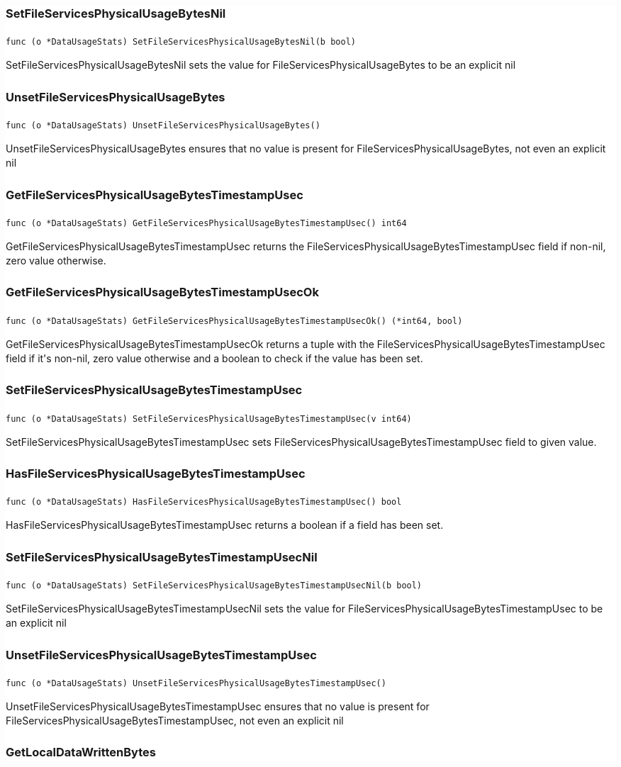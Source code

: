 ### SetFileServicesPhysicalUsageBytesNil

`func (o *DataUsageStats) SetFileServicesPhysicalUsageBytesNil(b bool)`

 SetFileServicesPhysicalUsageBytesNil sets the value for FileServicesPhysicalUsageBytes to be an explicit nil

### UnsetFileServicesPhysicalUsageBytes
`func (o *DataUsageStats) UnsetFileServicesPhysicalUsageBytes()`

UnsetFileServicesPhysicalUsageBytes ensures that no value is present for FileServicesPhysicalUsageBytes, not even an explicit nil
### GetFileServicesPhysicalUsageBytesTimestampUsec

`func (o *DataUsageStats) GetFileServicesPhysicalUsageBytesTimestampUsec() int64`

GetFileServicesPhysicalUsageBytesTimestampUsec returns the FileServicesPhysicalUsageBytesTimestampUsec field if non-nil, zero value otherwise.

### GetFileServicesPhysicalUsageBytesTimestampUsecOk

`func (o *DataUsageStats) GetFileServicesPhysicalUsageBytesTimestampUsecOk() (*int64, bool)`

GetFileServicesPhysicalUsageBytesTimestampUsecOk returns a tuple with the FileServicesPhysicalUsageBytesTimestampUsec field if it's non-nil, zero value otherwise
and a boolean to check if the value has been set.

### SetFileServicesPhysicalUsageBytesTimestampUsec

`func (o *DataUsageStats) SetFileServicesPhysicalUsageBytesTimestampUsec(v int64)`

SetFileServicesPhysicalUsageBytesTimestampUsec sets FileServicesPhysicalUsageBytesTimestampUsec field to given value.

### HasFileServicesPhysicalUsageBytesTimestampUsec

`func (o *DataUsageStats) HasFileServicesPhysicalUsageBytesTimestampUsec() bool`

HasFileServicesPhysicalUsageBytesTimestampUsec returns a boolean if a field has been set.

### SetFileServicesPhysicalUsageBytesTimestampUsecNil

`func (o *DataUsageStats) SetFileServicesPhysicalUsageBytesTimestampUsecNil(b bool)`

 SetFileServicesPhysicalUsageBytesTimestampUsecNil sets the value for FileServicesPhysicalUsageBytesTimestampUsec to be an explicit nil

### UnsetFileServicesPhysicalUsageBytesTimestampUsec
`func (o *DataUsageStats) UnsetFileServicesPhysicalUsageBytesTimestampUsec()`

UnsetFileServicesPhysicalUsageBytesTimestampUsec ensures that no value is present for FileServicesPhysicalUsageBytesTimestampUsec, not even an explicit nil
### GetLocalDataWrittenBytes
